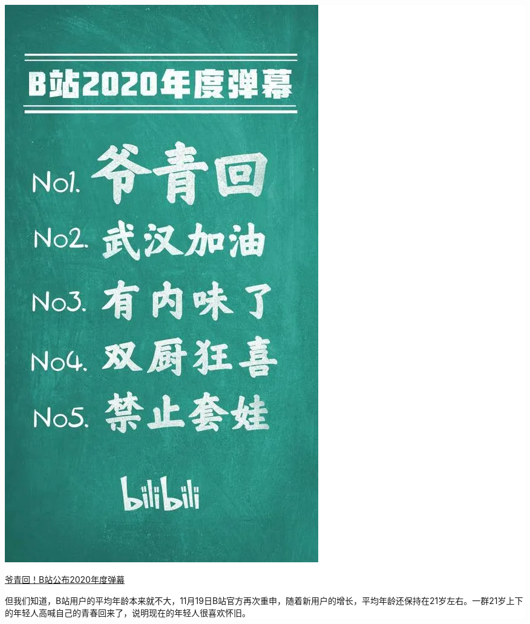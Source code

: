 ![](/images/btnews/btnews/0201_0300/0203/image1.webp)

[爷青回！B站公布2020年度弹幕](https://www.bilibili.com/blackboard/2020niandudanmu.html)

但我们知道，B站用户的平均年龄本来就不大，11月19日B站官方再次重申，随着新用户的增长，平均年龄还保持在21岁左右。一群21岁上下的年轻人高喊自己的青春回来了，说明现在的年轻人很喜欢怀旧。
